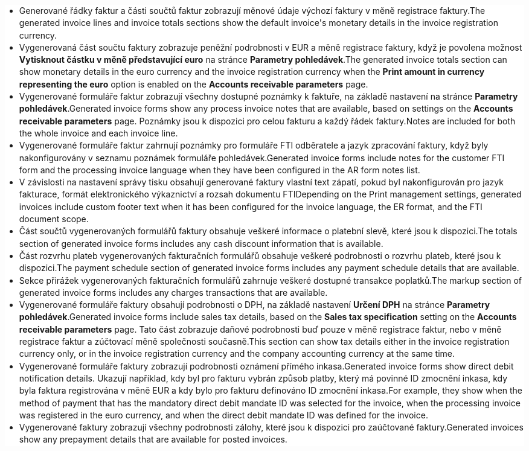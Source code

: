 - <span data-ttu-id="c1821-190">Generované řádky faktur a části součtů faktur zobrazují měnové údaje výchozí faktury v měně registrace faktury.</span><span class="sxs-lookup"><span data-stu-id="c1821-190">The generated invoice lines and invoice totals sections show the default invoice's monetary details in the invoice registration currency.</span></span>
- <span data-ttu-id="c1821-191">Vygenerovaná část součtu faktury zobrazuje peněžní podrobnosti v EUR a měně registrace faktury, když je povolena možnost **Vytisknout částku v měně představující euro** na stránce **Parametry pohledávek**.</span><span class="sxs-lookup"><span data-stu-id="c1821-191">The generated invoice totals section can show monetary details in the euro currency and the invoice registration currency when the **Print amount in currency representing the euro** option is enabled on the **Accounts receivable parameters** page.</span></span>
- <span data-ttu-id="c1821-192">Vygenerované formuláře faktur zobrazují všechny dostupné poznámky k faktuře, na základě nastavení na stránce **Parametry pohledávek**.</span><span class="sxs-lookup"><span data-stu-id="c1821-192">Generated invoice forms show any process invoice notes that are available, based on settings on the **Accounts receivable parameters** page.</span></span> <span data-ttu-id="c1821-193">Poznámky jsou k dispozici pro celou fakturu a každý řádek faktury.</span><span class="sxs-lookup"><span data-stu-id="c1821-193">Notes are included for both the whole invoice and each invoice line.</span></span>
- <span data-ttu-id="c1821-194">Vygenerované formuláře faktur zahrnují poznámky pro formuláře FTI odběratele a jazyk zpracování faktury, když byly nakonfigurovány v seznamu poznámek formuláře pohledávek.</span><span class="sxs-lookup"><span data-stu-id="c1821-194">Generated invoice forms include notes for the customer FTI form and the processing invoice language when they have been configured in the AR form notes list.</span></span>
- <span data-ttu-id="c1821-195">V závislosti na nastavení správy tisku obsahují generované faktury vlastní text zápatí, pokud byl nakonfigurován pro jazyk fakturace, formát elektronického výkaznictví a rozsah dokumentu FTI</span><span class="sxs-lookup"><span data-stu-id="c1821-195">Depending on the Print management settings, generated invoices include custom footer text when it has been configured for the invoice language, the ER format, and the FTI document scope.</span></span>
- <span data-ttu-id="c1821-196">Část součtů vygenerovaných formulářů faktury obsahuje veškeré informace o platební slevě, které jsou k dispozici.</span><span class="sxs-lookup"><span data-stu-id="c1821-196">The totals section of generated invoice forms includes any cash discount information that is available.</span></span>
- <span data-ttu-id="c1821-197">Část rozvrhu plateb vygenerovaných fakturačních formulářů obsahuje veškeré podrobnosti o rozvrhu plateb, které jsou k dispozici.</span><span class="sxs-lookup"><span data-stu-id="c1821-197">The payment schedule section of generated invoice forms includes any payment schedule details that are available.</span></span>
- <span data-ttu-id="c1821-198">Sekce přirážek vygenerovaných fakturačních formulářů zahrnuje veškeré dostupné transakce poplatků.</span><span class="sxs-lookup"><span data-stu-id="c1821-198">The markup section of generated invoice forms includes any charges transactions that are available.</span></span>
- <span data-ttu-id="c1821-199">Vygenerované formuláře faktury obsahují podrobnosti o DPH, na základě nastavení **Určení DPH** na stránce **Parametry pohledávek**.</span><span class="sxs-lookup"><span data-stu-id="c1821-199">Generated invoice forms include sales tax details, based on the **Sales tax specification** setting on the **Accounts receivable parameters** page.</span></span> <span data-ttu-id="c1821-200">Tato část zobrazuje daňové podrobnosti buď pouze v měně registrace faktur, nebo v měně registrace faktur a zúčtovací měně společnosti současně.</span><span class="sxs-lookup"><span data-stu-id="c1821-200">This section can show tax details either in the invoice registration currency only, or in the invoice registration currency and the company accounting currency at the same time.</span></span>
- <span data-ttu-id="c1821-201">Vygenerované formuláře faktury zobrazují podrobnosti oznámení přímého inkasa.</span><span class="sxs-lookup"><span data-stu-id="c1821-201">Generated invoice forms show direct debit notification details.</span></span> <span data-ttu-id="c1821-202">Ukazují například, kdy byl pro fakturu vybrán způsob platby, který má povinné ID zmocnění inkasa, kdy byla faktura registrována v měně EUR a kdy bylo pro fakturu definováno ID zmocnění inkasa.</span><span class="sxs-lookup"><span data-stu-id="c1821-202">For example, they show when the method of payment that has the mandatory direct debit mandate ID was selected for the invoice, when the processing invoice was registered in the euro currency, and when the direct debit mandate ID was defined for the invoice.</span></span>
- <span data-ttu-id="c1821-203">Vygenerované faktury zobrazují všechny podrobnosti zálohy, které jsou k dispozici pro zaúčtované faktury.</span><span class="sxs-lookup"><span data-stu-id="c1821-203">Generated invoices show any prepayment details that are available for posted invoices.</span></span>